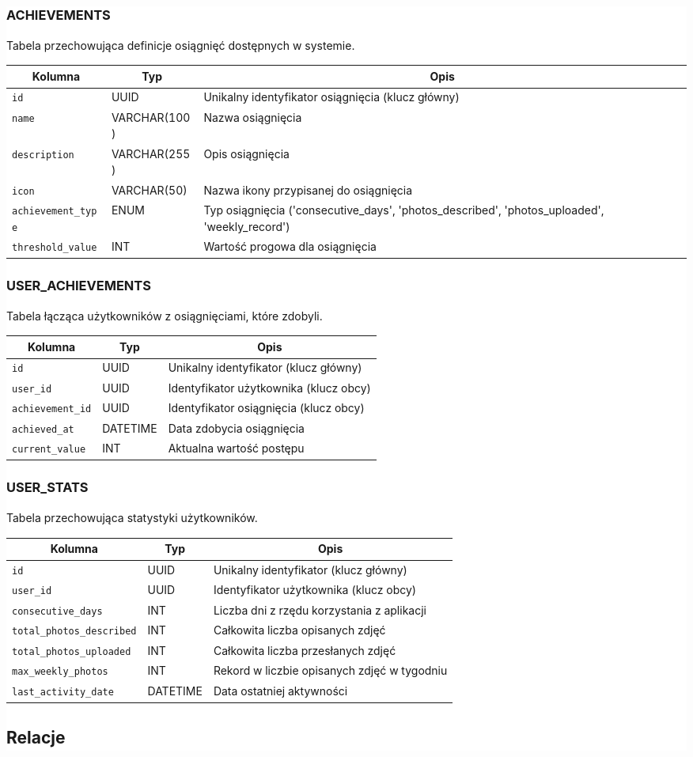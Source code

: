 ### ACHIEVEMENTS

Tabela przechowująca definicje osiągnięć dostępnych w systemie.

| Kolumna | Typ | Opis |
|---------|-----|------|
| `id` | UUID | Unikalny identyfikator osiągnięcia (klucz główny) |
| `name` | VARCHAR(100) | Nazwa osiągnięcia |
| `description` | VARCHAR(255) | Opis osiągnięcia |
| `icon` | VARCHAR(50) | Nazwa ikony przypisanej do osiągnięcia |
| `achievement_type` | ENUM | Typ osiągnięcia ('consecutive_days', 'photos_described', 'photos_uploaded', 'weekly_record') |
| `threshold_value` | INT | Wartość progowa dla osiągnięcia |

### USER_ACHIEVEMENTS

Tabela łącząca użytkowników z osiągnięciami, które zdobyli.

| Kolumna | Typ | Opis |
|---------|-----|------|
| `id` | UUID | Unikalny identyfikator (klucz główny) |
| `user_id` | UUID | Identyfikator użytkownika (klucz obcy) |
| `achievement_id` | UUID | Identyfikator osiągnięcia (klucz obcy) |
| `achieved_at` | DATETIME | Data zdobycia osiągnięcia |
| `current_value` | INT | Aktualna wartość postępu |

### USER_STATS

Tabela przechowująca statystyki użytkowników.

| Kolumna | Typ | Opis |
|---------|-----|------|
| `id` | UUID | Unikalny identyfikator (klucz główny) |
| `user_id` | UUID | Identyfikator użytkownika (klucz obcy) |
| `consecutive_days` | INT | Liczba dni z rzędu korzystania z aplikacji |
| `total_photos_described` | INT | Całkowita liczba opisanych zdjęć |
| `total_photos_uploaded` | INT | Całkowita liczba przesłanych zdjęć |
| `max_weekly_photos` | INT | Rekord w liczbie opisanych zdjęć w tygodniu |
| `last_activity_date` | DATETIME | Data ostatniej aktywności |

## Relacje
